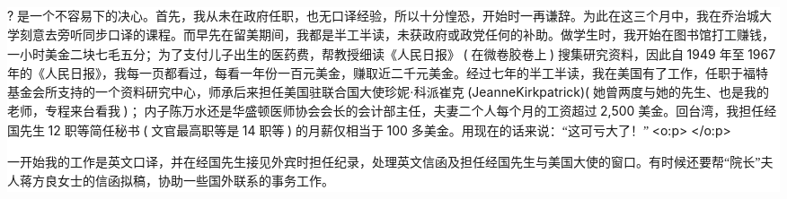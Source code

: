   ?
  <span lang="ZH-CN" style='font-family:宋体;
mso-ascii-font-family:"Times New Roman"'>
   是一个不容易下的决心。首先，我从未在政府任职，也无口译经验，所以十分惶恐，开始时一再谦辞。为此在这三个月中，我在乔治城大学刻意去旁听同步口译的课程。而早先在留美期间，我都是半工半读，未获政府或政党任何的补助。做学生时，我开始在图书馆打工赚钱，一小时美金二块七毛五分；为了支付儿子出生的医药费，帮教授细读《人民日报》
  </span>
  (
  <span lang="ZH-CN" style='font-family:宋体;mso-ascii-font-family:"Times New Roman"'>
   在微卷胶卷上
  </span>
  )
  <span lang="ZH-CN" style='font-family:宋体;mso-ascii-font-family:"Times New Roman"'>
   搜集研究资料，因此自
  </span>
  1949
  <span lang="ZH-CN" style='font-family:宋体;mso-ascii-font-family:"Times New Roman"'>
   年至
  </span>
  1967
  <span lang="ZH-CN" style='font-family:宋体;mso-ascii-font-family:"Times New Roman"'>
   年的《人民日报》，我每一页都看过，每看一年份一百元美金，赚取近二千元美金。经过七年的半工半读，我在美国有了工作，任职于福特基金会所支持的一个资料研究中心，师承后来担任美国驻联合国大使珍妮·科派崔克
  </span>
  (JeanneKirkpatrick)(
  <span lang="ZH-CN" style='font-family:宋体;mso-ascii-font-family:"Times New Roman"'>
   她曾两度与她的先生、也是我的老师，专程来台看我
  </span>
  )
  <span lang="ZH-CN" style='font-family:宋体;mso-ascii-font-family:"Times New Roman"'>
   ；内子陈万水还是华盛顿医师协会会长的会计部主任，夫妻二个人每个月的工资超过
  </span>
  2,500
  <span lang="ZH-CN" style='font-family:宋体;mso-ascii-font-family:"Times New Roman"'>
   美金。回台湾，我担任经国先生
  </span>
  12
  <span lang="ZH-CN" style='font-family:宋体;mso-ascii-font-family:"Times New Roman"'>
   职等简任秘书
  </span>
  (
  <span lang="ZH-CN" style='font-family:宋体;mso-ascii-font-family:"Times New Roman"'>
   文官最高职等是
  </span>
  14
  <span lang="ZH-CN" style='font-family:宋体;mso-ascii-font-family:"Times New Roman"'>
   职等
  </span>
  )
  <span lang="ZH-CN" style='font-family:宋体;mso-ascii-font-family:"Times New Roman"'>
   的月薪仅相当于
  </span>
  100
  <span lang="ZH-CN" style='font-family:宋体;mso-ascii-font-family:"Times New Roman"'>
   多美金。用现在的话来说：“这可亏大了！”
  </span>
  <o:p>
  </o:p>
 </p>
 <p class="MsoNormal">
  <span lang="ZH-CN" style='font-family:宋体;mso-ascii-font-family:
"Times New Roman"'>
   一开始我的工作是英文口译，并在经国先生接见外宾时担任纪录，处理英文信函及担任经国先生与美国大使的窗口。有时候还要帮“院长”夫人蒋方良女士的信函拟稿，协助一些国外联系的事务工作。
  </span>
  <o:p>
  </o:p>